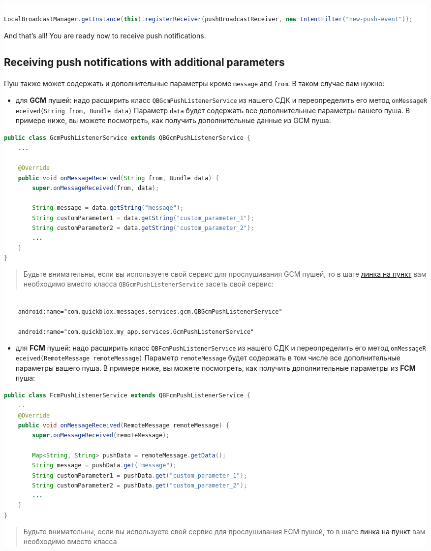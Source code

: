 ```java

LocalBroadcastManager.getInstance(this).registerReceiver(pushBroadcastReceiver, new IntentFilter("new-push-event"));
```
And that’s all! You are ready now to receive push notifications.

<span id="Receiving_push_notifications_with_additional_parameters" class="on_page_navigation"></span>
## Receiving push notifications with additional parameters
Пуш также может содержать и дополнительные параметры кроме ```message``` and ```from```.
В таком случае вам нужно:
* для **GCM** пушей:
надо расширить класс ```QBGcmPushListenerService``` из нашего СДК и переопределить его метод ```onMessageReceived(String from, Bundle data)```
Параметр ```data``` будет содержать все дополнительные параметры вашего пуша. В примере ниже, вы можете посмотреть, как получить дополнительные данные из GCM пуша:
```java
public class GcmPushListenerService extends QBGcmPushListenerService {
    ...
    
    @Override
    public void onMessageReceived(String from, Bundle data) {
        super.onMessageReceived(from, data);

        String message = data.getString("message");
        String customParameter1 = data.getString("custom_parameter_1");
        String customParameter2 = data.getString("custom_parameter_2");
        ...
    }
}
```

> Будьте внимательны, если вы используете свой сервис для прослушивания GCM пушей, то в шаге [линка на пункт]() вам необходимо вместо класса
```QBGcmPushListenerService``` засеть свой сервис:
```xml

    android:name="com.quickblox.messages.services.gcm.QBGcmPushListenerService"

    android:name="com.quickblox.my_app.services.GcmPushListenerService"
```

* для **FCM** пушей:
надо расширить класс ```QBFcmPushListenerService``` из нашего СДК и переопределить его метод ```onMessageReceived(RemoteMessage remoteMessage)```
Параметр ```remoteMessage``` будет содержать в том числе все дополнительные параметры вашего пуша. В примере ниже, вы можете посмотреть, как получить
дополнительные параметры из **FCM** пуша:
```java
public class FcmPushListenerService extends QBFcmPushListenerService {
    ..
    @Override
    public void onMessageReceived(RemoteMessage remoteMessage) {
        super.onMessageReceived(remoteMessage);
        
        Map<String, String> pushData = remoteMessage.getData();
        String message = pushData.get("message");
        String customParameter1 = pushData.get("custom_parameter_1");
        String customParameter2 = pushData.get("custom_parameter_2");
        ...
    }
}
```
> Будьте внимательны, если вы используете свой сервис для прослушивания FCM пушей, то в шаге [линка на пункт]() вам необходимо вместо класса